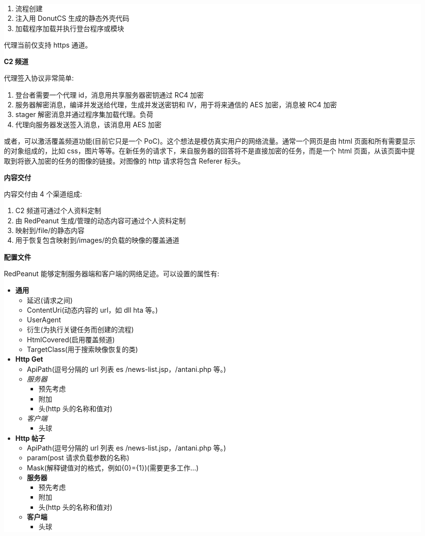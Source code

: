 1.  流程创建
2.  注入用 DonutCS 生成的静态外壳代码
3.  加载程序加载并执行登台程序或模块

代理当前仅支持 https 通道。

**C2 频道**

代理签入协议非常简单:

1.  登台者需要一个代理 id，消息用共享服务器密钥通过 RC4 加密
2.  服务器解密消息，编译并发送给代理，生成并发送密钥和 IV，用于将来通信的 AES 加密，消息被 RC4 加密
3.  stager 解密消息并通过程序集加载代理。负荷
4.  代理向服务器发送签入消息，该消息用 AES 加密

或者，可以激活覆盖频道功能(目前它只是一个 PoC)。这个想法是模仿真实用户的网络流量。通常一个网页是由 html 页面和所有需要显示的对象组成的，比如 css，图片等等。在新任务的请求下，来自服务器的回答将不是直接加密的任务，而是一个 html 页面，从该页面中提取到将嵌入加密的任务的图像的链接。对图像的 http 请求将包含 Referer 标头。

**内容交付**

内容交付由 4 个渠道组成:

1.  C2 频道可通过个人资料定制
2.  由 RedPeanut 生成/管理的动态内容可通过个人资料定制
3.  映射到/file/的静态内容
4.  用于恢复包含映射到/images/的负载的映像的覆盖通道

**配置文件**

RedPeanut 能够定制服务器端和客户端的网络足迹。可以设置的属性有:

*   **通用**
    *   延迟(请求之间)
    *   ContentUri(动态内容的 url，如 dll hta 等。)
    *   UserAgent
    *   衍生(为执行关键任务而创建的流程)
    *   HtmlCovered(启用覆盖频道)
    *   TargetClass(用于搜索映像恢复的类)
*   **Http Get**
    *   ApiPath(逗号分隔的 url 列表 es /news-list.jsp，/antani.php 等。)
    *   *服务器*
        *   预先考虑
        *   附加
        *   头(http 头的名称和值对)
    *   *客户端*
        *   头球
*   **Http 帖子**
    *   ApiPath(逗号分隔的 url 列表 es /news-list.jsp，/antani.php 等。)
    *   param(post 请求负载参数的名称)
    *   Mask(解释键值对的格式，例如{0}={1})(需要更多工作…)
    *   **服务器**
        *   预先考虑
        *   附加
        *   头(http 头的名称和值对)
    *   **客户端**
        *   头球

